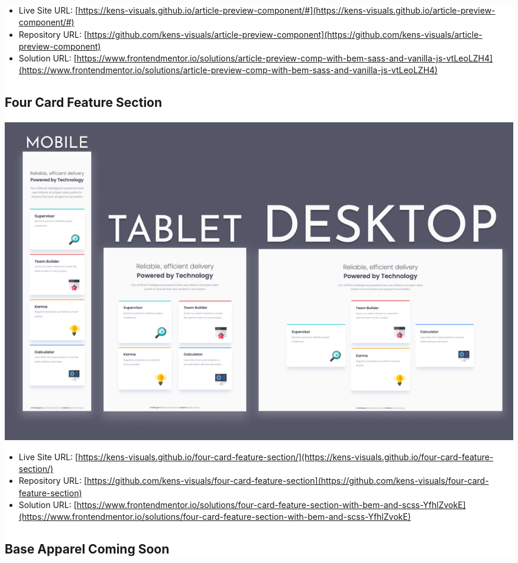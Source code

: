 - Live Site URL: [https://kens-visuals.github.io/article-preview-component/#](https://kens-visuals.github.io/article-preview-component/#)
- Repository URL: [https://github.com/kens-visuals/article-preview-component](https://github.com/kens-visuals/article-preview-component)
- Solution URL: [https://www.frontendmentor.io/solutions/article-preview-comp-with-bem-sass-and-vanilla-js-vtLeoLZH4](https://www.frontendmentor.io/solutions/article-preview-comp-with-bem-sass-and-vanilla-js-vtLeoLZH4)

## Four Card Feature Section

![screenshot](./screenshots/four-card-feature-section-screenshot.png)

- Live Site URL: [https://kens-visuals.github.io/four-card-feature-section/](https://kens-visuals.github.io/four-card-feature-section/)
- Repository URL: [https://github.com/kens-visuals/four-card-feature-section](https://github.com/kens-visuals/four-card-feature-section)
- Solution URL: [https://www.frontendmentor.io/solutions/four-card-feature-section-with-bem-and-scss-YfhlZvokE](https://www.frontendmentor.io/solutions/four-card-feature-section-with-bem-and-scss-YfhlZvokE)

## Base Apparel Coming Soon
